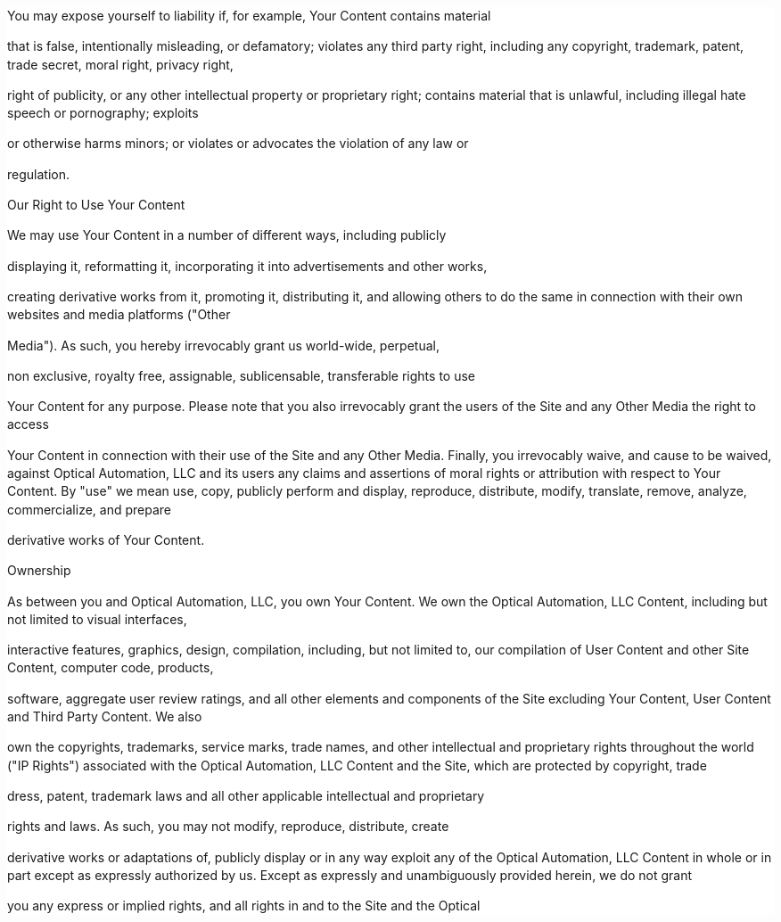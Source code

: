 You may expose yourself to liability if, for example, Your Content contains material

that is false, intentionally misleading, or defamatory; violates any third party right, including any copyright, trademark, patent, trade secret, moral right, privacy right,

right of publicity, or any other intellectual property or proprietary right; contains material that is unlawful, including illegal hate speech or pornography; exploits

or otherwise harms minors; or violates or advocates the violation of any law or

regulation.

Our Right to Use Your Content

We may use Your Content in a number of different ways, including publicly

displaying it, reformatting it, incorporating it into advertisements and other works,

creating derivative works from it, promoting it, distributing it, and allowing others to do the same in connection with their own websites and media platforms ("Other

Media"). As such, you hereby irrevocably grant us world-wide, perpetual,

non exclusive, royalty free, assignable, sublicensable, transferable rights to use

Your Content for any purpose. Please note that you also irrevocably grant the users of the Site and any Other Media the right to access

Your Content in connection with their use of the Site and any Other Media. Finally, you irrevocably waive, and cause to be waived, against Optical Automation, LLC and its users any claims and assertions of moral rights or attribution with respect to Your Content. By "use" we mean use, copy, publicly perform and display, reproduce, distribute, modify, translate, remove, analyze, commercialize, and prepare

derivative works of Your Content.

Ownership

As between you and Optical Automation, LLC, you own Your Content. We own the Optical Automation, LLC Content, including but not limited to visual interfaces,

interactive features, graphics, design, compilation, including, but not limited to, our compilation of User Content and other Site Content, computer code, products,

software, aggregate user review ratings, and all other elements and components of the Site excluding Your Content, User Content and Third Party Content. We also

own the copyrights, trademarks, service marks, trade names, and other intellectual and proprietary rights throughout the world ("IP Rights") associated with the Optical Automation, LLC Content and the Site, which are protected by copyright, trade

dress, patent, trademark laws and all other applicable intellectual and proprietary

rights and laws. As such, you may not modify, reproduce, distribute, create

derivative works or adaptations of, publicly display or in any way exploit any of the Optical Automation, LLC Content in whole or in part except as expressly authorized by us. Except as expressly and unambiguously provided herein, we do not grant

you any express or implied rights, and all rights in and to the Site and the Optical
